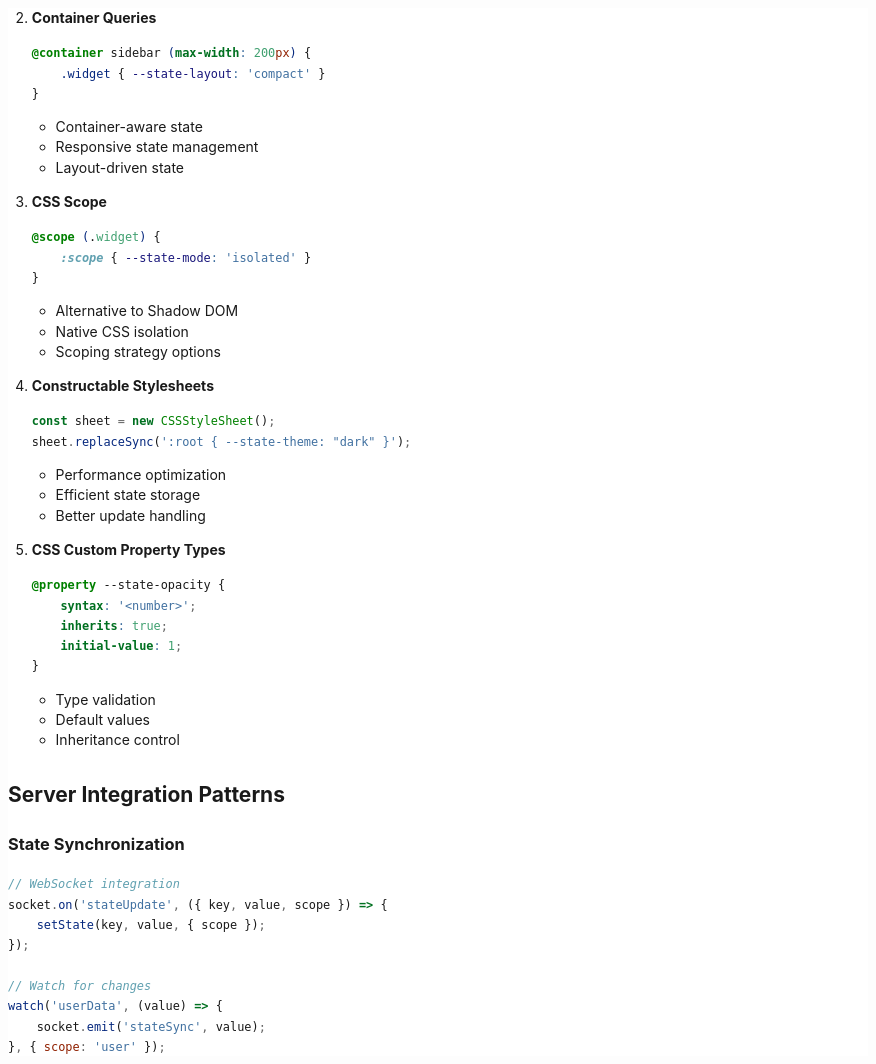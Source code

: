 2. **Container Queries**
   ```css
   @container sidebar (max-width: 200px) {
       .widget { --state-layout: 'compact' }
   }
   ```
   - Container-aware state
   - Responsive state management
   - Layout-driven state

3. **CSS Scope**
   ```css
   @scope (.widget) {
       :scope { --state-mode: 'isolated' }
   }
   ```
   - Alternative to Shadow DOM
   - Native CSS isolation
   - Scoping strategy options

4. **Constructable Stylesheets**
   ```javascript
   const sheet = new CSSStyleSheet();
   sheet.replaceSync(':root { --state-theme: "dark" }');
   ```
   - Performance optimization
   - Efficient state storage
   - Better update handling

5. **CSS Custom Property Types**
   ```css
   @property --state-opacity {
       syntax: '<number>';
       inherits: true;
       initial-value: 1;
   }
   ```
   - Type validation
   - Default values
   - Inheritance control

## Server Integration Patterns

### State Synchronization
```javascript
// WebSocket integration
socket.on('stateUpdate', ({ key, value, scope }) => {
    setState(key, value, { scope });
});

// Watch for changes
watch('userData', (value) => {
    socket.emit('stateSync', value);
}, { scope: 'user' });
```
